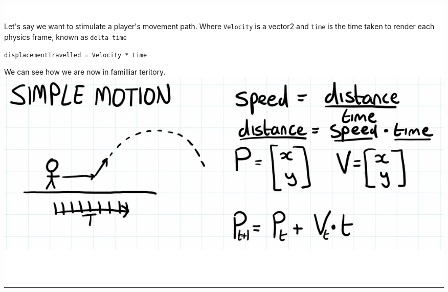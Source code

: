 <br>

Let's say we want to stimulate a player's movement path. Where `Velocity` is a vector2 and `time` is the time taken to render each physics frame, known as `delta time`
```
displacementTravelled = Velocity * time
```

We can see how we are now in familliar teritory.
![](/assets/img/attachments/gamedev/lerp3.png)

<br><br>


---




